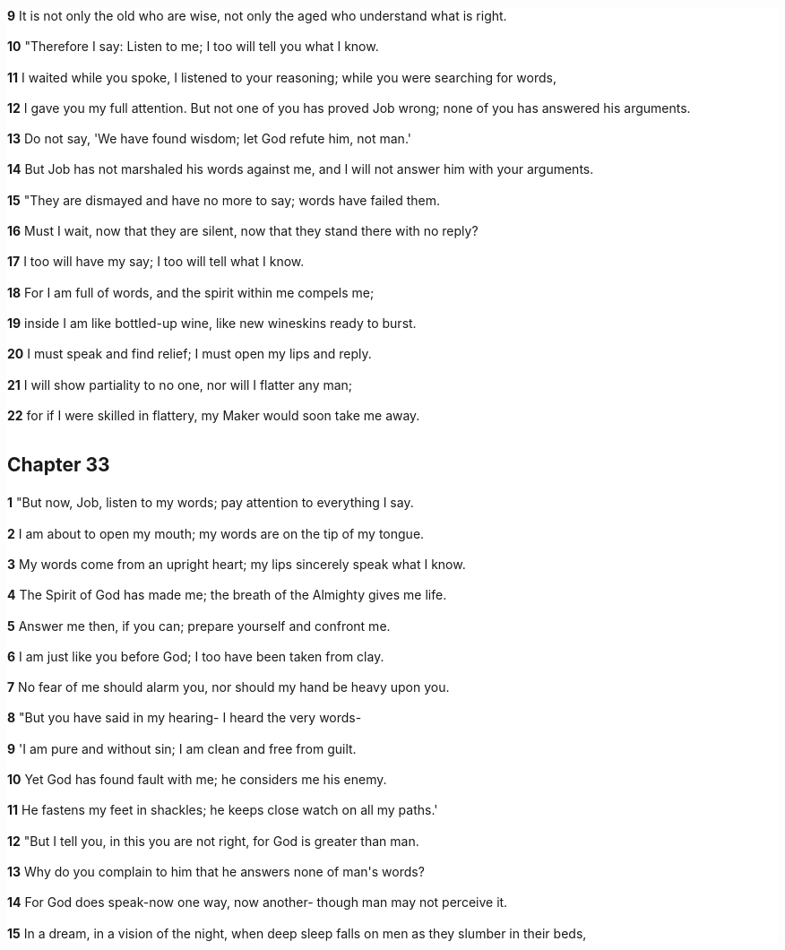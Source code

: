 **9** It is not only the old who are wise, not only the aged who understand what is right.

**10** "Therefore I say: Listen to me; I too will tell you what I know.

**11** I waited while you spoke, I listened to your reasoning; while you were searching for words,

**12** I gave you my full attention. But not one of you has proved Job wrong; none of you has answered his arguments.

**13** Do not say, 'We have found wisdom; let God refute him, not man.'

**14** But Job has not marshaled his words against me, and I will not answer him with your arguments.

**15** "They are dismayed and have no more to say; words have failed them.

**16** Must I wait, now that they are silent, now that they stand there with no reply?

**17** I too will have my say; I too will tell what I know.

**18** For I am full of words, and the spirit within me compels me;

**19** inside I am like bottled-up wine, like new wineskins ready to burst.

**20** I must speak and find relief; I must open my lips and reply.

**21** I will show partiality to no one, nor will I flatter any man;

**22** for if I were skilled in flattery, my Maker would soon take me away.

## Chapter 33

**1** "But now, Job, listen to my words; pay attention to everything I say.

**2** I am about to open my mouth; my words are on the tip of my tongue.

**3** My words come from an upright heart; my lips sincerely speak what I know.

**4** The Spirit of God has made me; the breath of the Almighty gives me life.

**5** Answer me then, if you can; prepare yourself and confront me.

**6** I am just like you before God; I too have been taken from clay.

**7** No fear of me should alarm you, nor should my hand be heavy upon you.

**8** "But you have said in my hearing- I heard the very words-

**9** 'I am pure and without sin; I am clean and free from guilt.

**10** Yet God has found fault with me; he considers me his enemy.

**11** He fastens my feet in shackles; he keeps close watch on all my paths.'

**12** "But I tell you, in this you are not right, for God is greater than man.

**13** Why do you complain to him that he answers none of man's words?

**14** For God does speak-now one way, now another- though man may not perceive it.

**15** In a dream, in a vision of the night, when deep sleep falls on men as they slumber in their beds,
